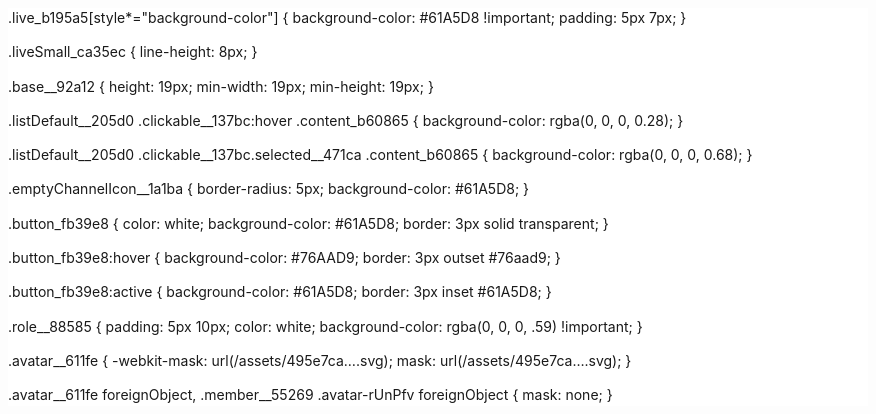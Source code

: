 .live_b195a5[style*="background-color"] {
    background-color: #61A5D8 !important;
    padding: 5px 7px;
}

.liveSmall_ca35ec {
    line-height: 8px;
}

.base__92a12 {
    height: 19px;
    min-width: 19px;
    min-height: 19px;
}

.listDefault__205d0 .clickable__137bc:hover .content_b60865 {
    background-color: rgba(0, 0, 0, 0.28);
}

.listDefault__205d0 .clickable__137bc.selected__471ca .content_b60865 {
    background-color: rgba(0, 0, 0, 0.68);
}

.emptyChannelIcon__1a1ba {
    border-radius: 5px;
    background-color: #61A5D8;
}

.button_fb39e8 {
    color: white;
    background-color: #61A5D8;
    border: 3px solid transparent;
}

.button_fb39e8:hover {
    background-color: #76AAD9;
    border: 3px outset #76aad9;
}

.button_fb39e8:active {
    background-color: #61A5D8;
    border: 3px inset #61A5D8;
}

.role__88585 {
    padding: 5px 10px;
    color: white;
    background-color: rgba(0, 0, 0, .59) !important;
}

.avatar__611fe {
    -webkit-mask: url(/assets/495e7ca….svg);
    mask: url(/assets/495e7ca….svg);
}

.avatar__611fe foreignObject, .member__55269 .avatar-rUnPfv foreignObject {
    mask: none;
}
